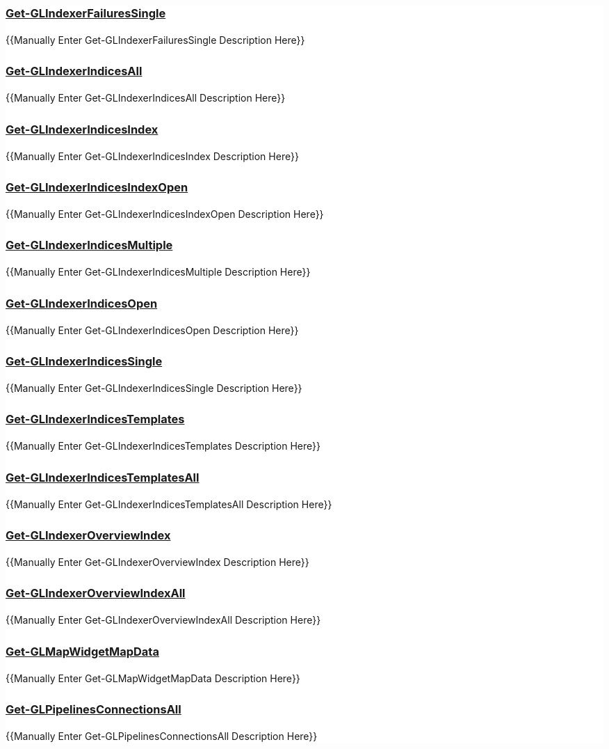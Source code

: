 ### [Get-GLIndexerFailuresSingle](Get-GLIndexerFailuresSingle.md)
{{Manually Enter Get-GLIndexerFailuresSingle Description Here}}

### [Get-GLIndexerIndicesAll](Get-GLIndexerIndicesAll.md)
{{Manually Enter Get-GLIndexerIndicesAll Description Here}}

### [Get-GLIndexerIndicesIndex](Get-GLIndexerIndicesIndex.md)
{{Manually Enter Get-GLIndexerIndicesIndex Description Here}}

### [Get-GLIndexerIndicesIndexOpen](Get-GLIndexerIndicesIndexOpen.md)
{{Manually Enter Get-GLIndexerIndicesIndexOpen Description Here}}

### [Get-GLIndexerIndicesMultiple](Get-GLIndexerIndicesMultiple.md)
{{Manually Enter Get-GLIndexerIndicesMultiple Description Here}}

### [Get-GLIndexerIndicesOpen](Get-GLIndexerIndicesOpen.md)
{{Manually Enter Get-GLIndexerIndicesOpen Description Here}}

### [Get-GLIndexerIndicesSingle](Get-GLIndexerIndicesSingle.md)
{{Manually Enter Get-GLIndexerIndicesSingle Description Here}}

### [Get-GLIndexerIndicesTemplates](Get-GLIndexerIndicesTemplates.md)
{{Manually Enter Get-GLIndexerIndicesTemplates Description Here}}

### [Get-GLIndexerIndicesTemplatesAll](Get-GLIndexerIndicesTemplatesAll.md)
{{Manually Enter Get-GLIndexerIndicesTemplatesAll Description Here}}

### [Get-GLIndexerOverviewIndex](Get-GLIndexerOverviewIndex.md)
{{Manually Enter Get-GLIndexerOverviewIndex Description Here}}

### [Get-GLIndexerOverviewIndexAll](Get-GLIndexerOverviewIndexAll.md)
{{Manually Enter Get-GLIndexerOverviewIndexAll Description Here}}

### [Get-GLMapWidgetMapData](Get-GLMapWidgetMapData.md)
{{Manually Enter Get-GLMapWidgetMapData Description Here}}

### [Get-GLPipelinesConnectionsAll](Get-GLPipelinesConnectionsAll.md)
{{Manually Enter Get-GLPipelinesConnectionsAll Description Here}}
